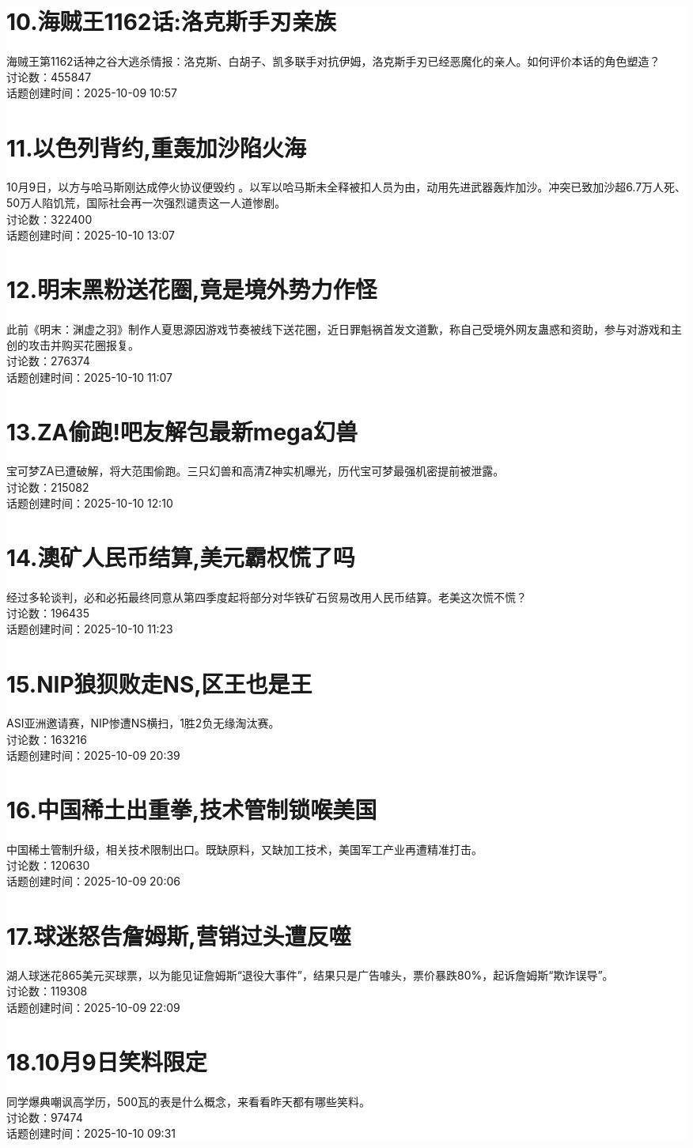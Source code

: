 # 10.海贼王1162话:洛克斯手刃亲族  
海贼王第1162话神之谷大逃杀情报：洛克斯、白胡子、凯多联手对抗伊姆，洛克斯手刃已经恶魔化的亲人。如何评价本话的角色塑造？  
讨论数：455847  
话题创建时间：2025-10-09 10:57

# 11.以色列背约,重轰加沙陷火海  
10月9日，以方与哈马斯刚达成停火协议便毁约 。以军以哈马斯未全释被扣人员为由，动用先进武器轰炸加沙。冲突已致加沙超6.7万人死、50万人陷饥荒，国际社会再一次强烈谴责这一人道惨剧。  
讨论数：322400  
话题创建时间：2025-10-10 13:07

# 12.明末黑粉送花圈,竟是境外势力作怪  
此前《明末：渊虚之羽》制作人夏思源因游戏节奏被线下送花圈，近日罪魁祸首发文道歉，称自己受境外网友蛊惑和资助，参与对游戏和主创的攻击并购买花圈报复。  
讨论数：276374  
话题创建时间：2025-10-10 11:07

# 13.ZA偷跑!吧友解包最新mega幻兽  
宝可梦ZA已遭破解，将大范围偷跑。三只幻兽和高清Z神实机曝光，历代宝可梦最强机密提前被泄露。  
讨论数：215082  
话题创建时间：2025-10-10 12:10

# 14.澳矿人民币结算,美元霸权慌了吗  
经过多轮谈判，必和必拓最终同意从第四季度起将部分对华铁矿石贸易改用人民币结算。老美这次慌不慌？  
讨论数：196435  
话题创建时间：2025-10-10 11:23

# 15.NIP狼狈败走NS,区王也是王  
ASI亚洲邀请赛，NIP惨遭NS横扫，1胜2负无缘淘汰赛。  
讨论数：163216  
话题创建时间：2025-10-09 20:39

# 16.中国稀土出重拳,技术管制锁喉美国  
中国稀土管制升级，相关技术限制出口。既缺原料，又缺加工技术，美国军工产业再遭精准打击。  
讨论数：120630  
话题创建时间：2025-10-09 20:06

# 17.球迷怒告詹姆斯,营销过头遭反噬  
湖人球迷花865美元买球票，以为能见证詹姆斯“退役大事件”，结果只是广告噱头，票价暴跌80%，起诉詹姆斯“欺诈误导”。  
讨论数：119308  
话题创建时间：2025-10-09 22:09

# 18.10月9日笑料限定  
同学爆典嘲讽高学历，500瓦的表是什么概念，来看看昨天都有哪些笑料。  
讨论数：97474  
话题创建时间：2025-10-10 09:31
